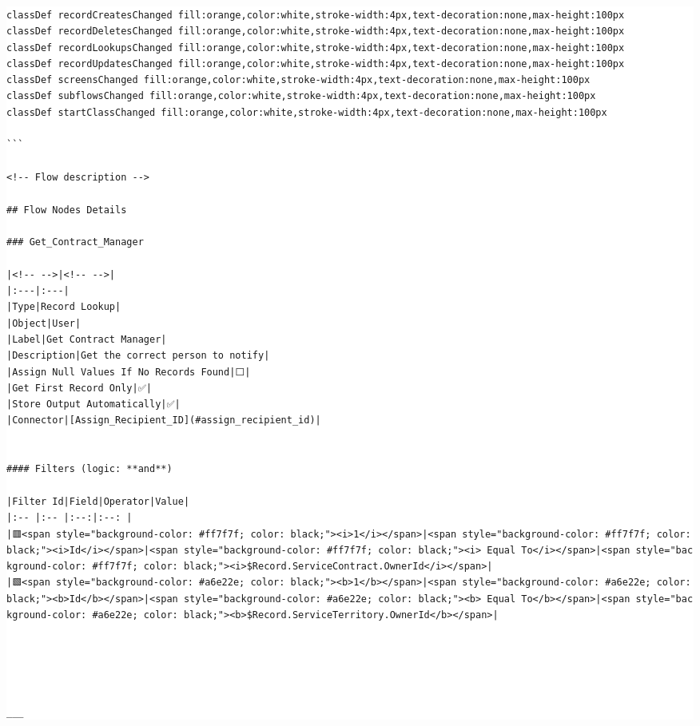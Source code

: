     classDef recordCreatesChanged fill:orange,color:white,stroke-width:4px,text-decoration:none,max-height:100px
    classDef recordDeletesChanged fill:orange,color:white,stroke-width:4px,text-decoration:none,max-height:100px
    classDef recordLookupsChanged fill:orange,color:white,stroke-width:4px,text-decoration:none,max-height:100px
    classDef recordUpdatesChanged fill:orange,color:white,stroke-width:4px,text-decoration:none,max-height:100px
    classDef screensChanged fill:orange,color:white,stroke-width:4px,text-decoration:none,max-height:100px
    classDef subflowsChanged fill:orange,color:white,stroke-width:4px,text-decoration:none,max-height:100px
    classDef startClassChanged fill:orange,color:white,stroke-width:4px,text-decoration:none,max-height:100px
      
    ```
    
    <!-- Flow description -->
    
    ## Flow Nodes Details
    
    ### Get_Contract_Manager
    
    |<!-- -->|<!-- -->|
    |:---|:---|
    |Type|Record Lookup|
    |Object|User|
    |Label|Get Contract Manager|
    |Description|Get the correct person to notify|
    |Assign Null Values If No Records Found|⬜|
    |Get First Record Only|✅|
    |Store Output Automatically|✅|
    |Connector|[Assign_Recipient_ID](#assign_recipient_id)|
    
    
    #### Filters (logic: **and**)
    
    |Filter Id|Field|Operator|Value|
    |:-- |:-- |:--:|:--: |
    |🟥<span style="background-color: #ff7f7f; color: black;"><i>1</i></span>|<span style="background-color: #ff7f7f; color: black;"><i>Id</i></span>|<span style="background-color: #ff7f7f; color: black;"><i> Equal To</i></span>|<span style="background-color: #ff7f7f; color: black;"><i>$Record.ServiceContract.OwnerId</i></span>|
    |🟩<span style="background-color: #a6e22e; color: black;"><b>1</b></span>|<span style="background-color: #a6e22e; color: black;"><b>Id</b></span>|<span style="background-color: #a6e22e; color: black;"><b> Equal To</b></span>|<span style="background-color: #a6e22e; color: black;"><b>$Record.ServiceTerritory.OwnerId</b></span>|
    
    
    
    
    
    ___
    